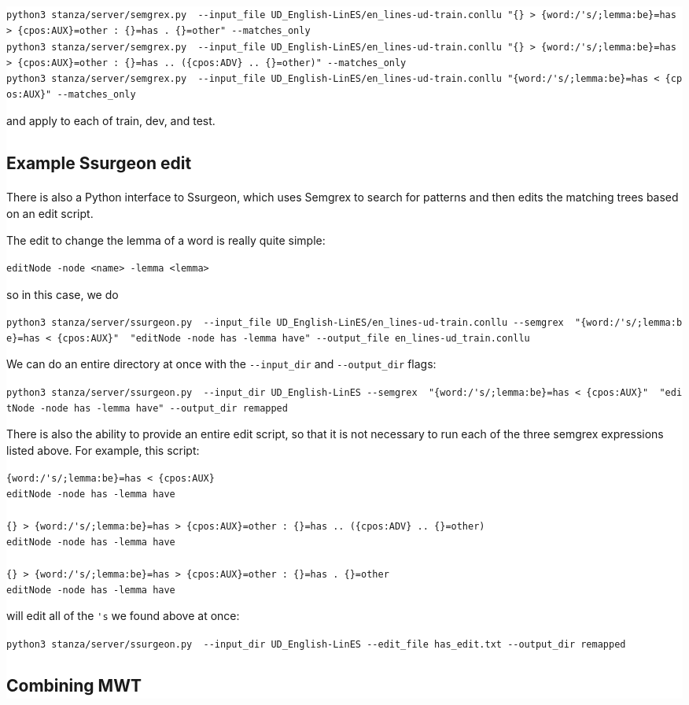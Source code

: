 ```
python3 stanza/server/semgrex.py  --input_file UD_English-LinES/en_lines-ud-train.conllu "{} > {word:/'s/;lemma:be}=has > {cpos:AUX}=other : {}=has . {}=other" --matches_only 
python3 stanza/server/semgrex.py  --input_file UD_English-LinES/en_lines-ud-train.conllu "{} > {word:/'s/;lemma:be}=has > {cpos:AUX}=other : {}=has .. ({cpos:ADV} .. {}=other)" --matches_only
python3 stanza/server/semgrex.py  --input_file UD_English-LinES/en_lines-ud-train.conllu "{word:/'s/;lemma:be}=has < {cpos:AUX}" --matches_only
```

and apply to each of train, dev, and test.

## Example Ssurgeon edit

There is also a Python interface to Ssurgeon, which uses Semgrex to search for patterns and then edits the matching trees based on an edit script.

The edit to change the lemma of a word is really quite simple:

```
editNode -node <name> -lemma <lemma>
```

so in this case, we do

```
python3 stanza/server/ssurgeon.py  --input_file UD_English-LinES/en_lines-ud-train.conllu --semgrex  "{word:/'s/;lemma:be}=has < {cpos:AUX}"  "editNode -node has -lemma have" --output_file en_lines-ud_train.conllu
```

We can do an entire directory at once with the `--input_dir` and `--output_dir` flags:

```
python3 stanza/server/ssurgeon.py  --input_dir UD_English-LinES --semgrex  "{word:/'s/;lemma:be}=has < {cpos:AUX}"  "editNode -node has -lemma have" --output_dir remapped
```

There is also the ability to provide an entire edit script, so that it is not necessary to run each of the three semgrex expressions listed above.  For example, this script:

```
{word:/'s/;lemma:be}=has < {cpos:AUX}
editNode -node has -lemma have

{} > {word:/'s/;lemma:be}=has > {cpos:AUX}=other : {}=has .. ({cpos:ADV} .. {}=other)
editNode -node has -lemma have

{} > {word:/'s/;lemma:be}=has > {cpos:AUX}=other : {}=has . {}=other
editNode -node has -lemma have
```

will edit all of the `'s` we found above at once:

```
python3 stanza/server/ssurgeon.py  --input_dir UD_English-LinES --edit_file has_edit.txt --output_dir remapped
```

## Combining MWT
